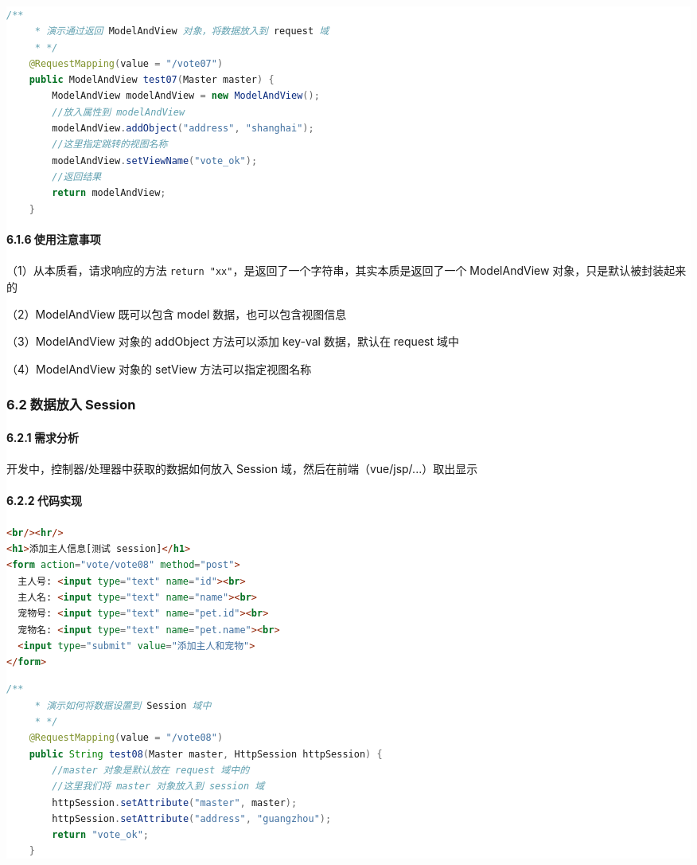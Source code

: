 ```java
/**
     * 演示通过返回 ModelAndView 对象，将数据放入到 request 域
     * */
    @RequestMapping(value = "/vote07")
    public ModelAndView test07(Master master) {
        ModelAndView modelAndView = new ModelAndView();
        //放入属性到 modelAndView
        modelAndView.addObject("address", "shanghai");
        //这里指定跳转的视图名称
        modelAndView.setViewName("vote_ok");
        //返回结果
        return modelAndView;
    }
```

#### 6.1.6 使用注意事项

（1）从本质看，请求响应的方法 `return "xx"`，是返回了一个字符串，其实本质是返回了一个 ModelAndView 对象，只是默认被封装起来的

（2）ModelAndView 既可以包含 model 数据，也可以包含视图信息

（3）ModelAndView 对象的 addObject 方法可以添加 key-val 数据，默认在 request 域中

（4）ModelAndView 对象的 setView 方法可以指定视图名称

### 6.2 数据放入 Session

#### 6.2.1 需求分析

开发中，控制器/处理器中获取的数据如何放入 Session 域，然后在前端（vue/jsp/...）取出显示

#### 6.2.2 代码实现

```html
<br/><hr/>
<h1>添加主人信息[测试 session]</h1>
<form action="vote/vote08" method="post">
  主人号: <input type="text" name="id"><br>
  主人名: <input type="text" name="name"><br>
  宠物号: <input type="text" name="pet.id"><br>
  宠物名: <input type="text" name="pet.name"><br>
  <input type="submit" value="添加主人和宠物">
</form>
```

```java
/**
     * 演示如何将数据设置到 Session 域中
     * */
    @RequestMapping(value = "/vote08")
    public String test08(Master master, HttpSession httpSession) {
        //master 对象是默认放在 request 域中的
        //这里我们将 master 对象放入到 session 域
        httpSession.setAttribute("master", master);
        httpSession.setAttribute("address", "guangzhou");
        return "vote_ok";
    }
```
